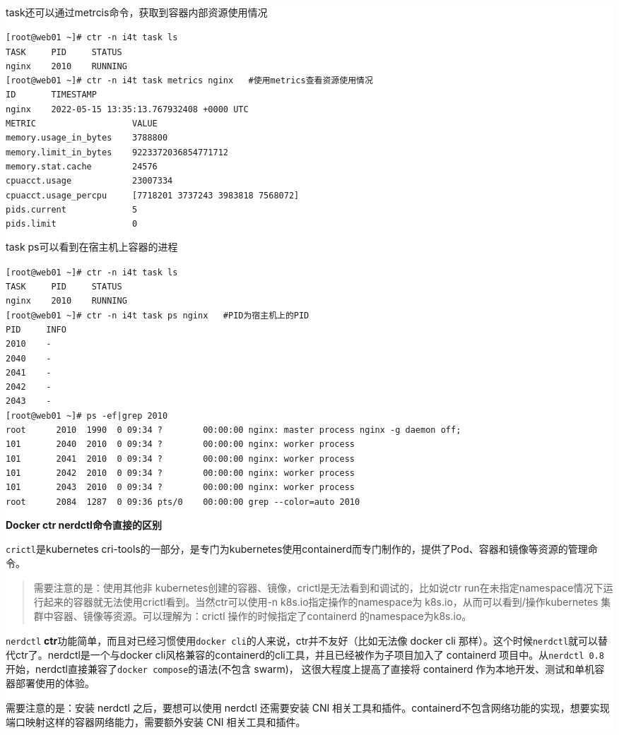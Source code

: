 task还可以通过metrcis命令，获取到容器内部资源使用情况

```
[root@web01 ~]# ctr -n i4t task ls
TASK     PID     STATUS    
nginx    2010    RUNNING
[root@web01 ~]# ctr -n i4t task metrics nginx   #使用metrics查看资源使用情况
ID       TIMESTAMP                                  
nginx    2022-05-15 13:35:13.767932408 +0000 UTC    
METRIC                   VALUE                                
memory.usage_in_bytes    3788800                              
memory.limit_in_bytes    9223372036854771712                  
memory.stat.cache        24576                                
cpuacct.usage            23007334                             
cpuacct.usage_percpu     [7718201 3737243 3983818 7568072]    
pids.current             5                                    
pids.limit               0    

```

task ps可以看到在宿主机上容器的进程

```
[root@web01 ~]# ctr -n i4t task ls
TASK     PID     STATUS    
nginx    2010    RUNNING
[root@web01 ~]# ctr -n i4t task ps nginx   #PID为宿主机上的PID
PID     INFO
2010    -
2040    -
2041    -
2042    -
2043    -
[root@web01 ~]# ps -ef|grep 2010
root      2010  1990  0 09:34 ?        00:00:00 nginx: master process nginx -g daemon off;
101       2040  2010  0 09:34 ?        00:00:00 nginx: worker process
101       2041  2010  0 09:34 ?        00:00:00 nginx: worker process
101       2042  2010  0 09:34 ?        00:00:00 nginx: worker process
101       2043  2010  0 09:34 ?        00:00:00 nginx: worker process
root      2084  1287  0 09:36 pts/0    00:00:00 grep --color=auto 2010
```

**Docker ctr nerdctl命令直接的区别**

`crictl`是kubernetes cri-tools的一部分，是专门为kubernetes使用containerd而专门制作的，提供了Pod、容器和镜像等资源的管理命令。

> 需要注意的是：使用其他非 kubernetes创建的容器、镜像，crictl是无法看到和调试的，比如说ctr run在未指定namespace情况下运行起来的容器就无法使用crictl看到。当然ctr可以使用-n k8s.io指定操作的namespace为 k8s.io，从而可以看到/操作kubernetes 集群中容器、镜像等资源。可以理解为：crictl 操作的时候指定了containerd 的namespace为k8s.io。

`nerdctl` **ctr**功能简单，而且对已经习惯使用`docker cli`的人来说，ctr并不友好（比如无法像 docker cli 那样）。这个时候`nerdctl`就可以替代ctr了。nerdctl是一个与docker cli风格兼容的containerd的cli工具，并且已经被作为子项目加入了 containerd 项目中。从`nerdctl 0.8`开始，nerdctl直接兼容了`docker compose`的语法(不包含 swarm)， 这很大程度上提高了直接将 containerd 作为本地开发、测试和单机容器部署使用的体验。

需要注意的是：安装 nerdctl 之后，要想可以使用 nerdctl 还需要安装 CNI 相关工具和插件。containerd不包含网络功能的实现，想要实现端口映射这样的容器网络能力，需要额外安装 CNI 相关工具和插件。
